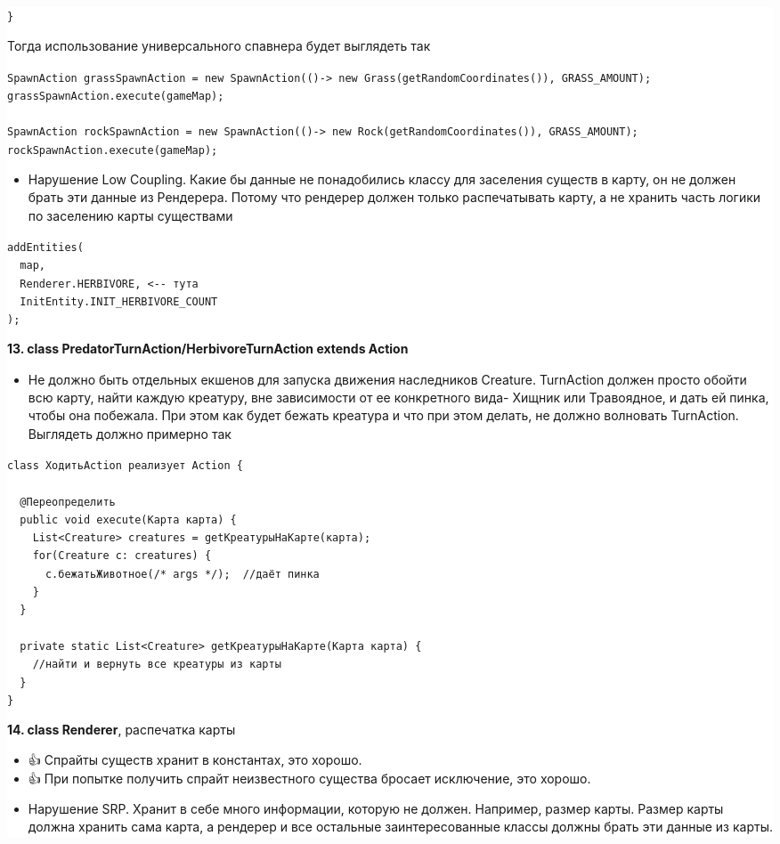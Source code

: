 ```
}
```

Тогда использование универсального спавнера будет выглядеть так
```
SpawnAction grassSpawnAction = new SpawnAction(()-> new Grass(getRandomCoordinates()), GRASS_AMOUNT);
grassSpawnAction.execute(gameMap);
    
SpawnAction rockSpawnAction = new SpawnAction(()-> new Rock(getRandomCoordinates()), GRASS_AMOUNT);
rockSpawnAction.execute(gameMap);
```

- Нарушение Low Coupling. Какие бы данные не понадобились классу для заселения существ в карту, он не должен брать эти данные из Рендерера. 
Потому что рендерер должен только распечатывать карту, а не хранить часть логики по заселению карты существами
```
addEntities(
  map, 
  Renderer.HERBIVORE, <-- тута
  InitEntity.INIT_HERBIVORE_COUNT
);
```

**13. class PredatorTurnAction/HerbivoreTurnAction extends Action**

- Не должно быть отдельных екшенов для запуска движения наследников Creature. 
TurnAction должен просто обойти всю карту, найти каждую креатуру, вне зависимости от ее конкретного вида- Хищник или Травоядное, и дать ей пинка, чтобы она побежала.
При этом как будет бежать креатура и что при этом делать, не должно волновать TurnAction. 
Выглядеть должно примерно так
```
class ХодитьAction реализует Action {

  @Переопределить
  public void execute(Карта карта) {
    List<Creature> creatures = getКреатурыНаКарте(карта);
    for(Creature c: creatures) {
      c.бежатьЖивотное(/* args */);  //даёт пинка
    }
  }

  private static List<Creature> getКреатурыНаКарте(Карта карта) {
    //найти и вернуть все креатуры из карты
  }
}
```

**14. class Renderer**, распечатка карты

+ 👍 Спрайты существ хранит в константах, это хорошо.
+ 👍 При попытке получить спрайт неизвестного существа бросает исключение, это хорошо.

- Нарушение SRP. Хранит в себе много информации, которую не должен. Например, размер карты. 
Размер карты должна хранить сама карта, а рендерер и все остальные заинтересованные классы должны брать эти данные из карты.
